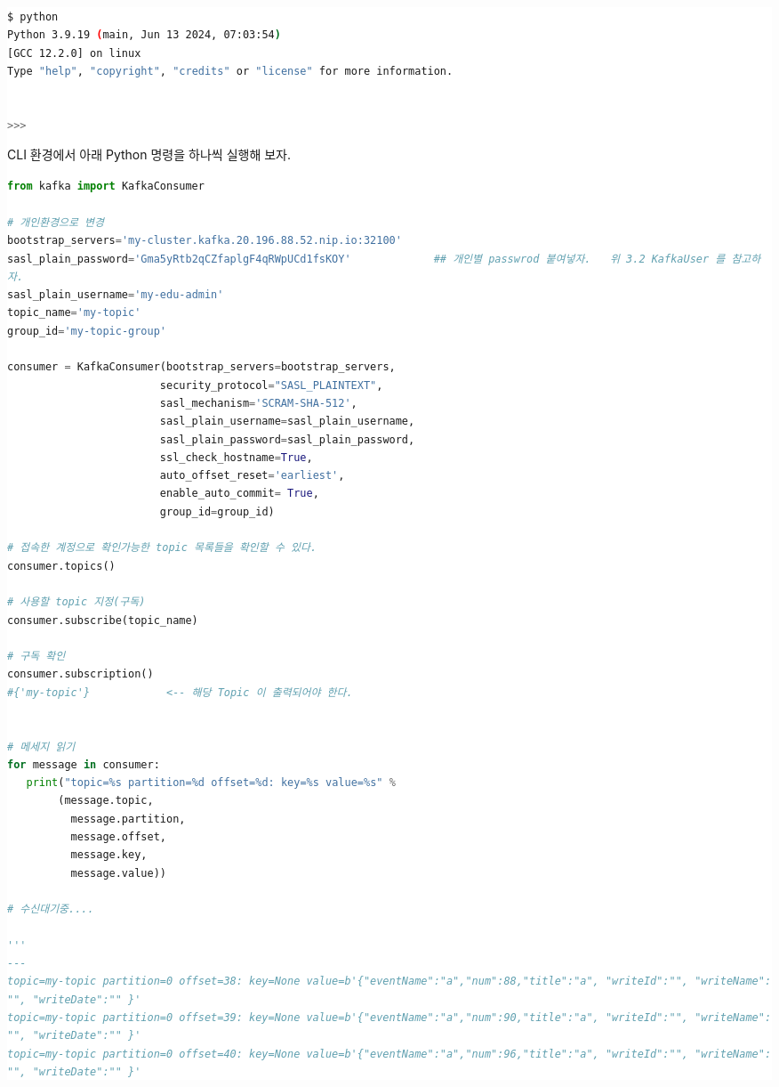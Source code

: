 ```sh
$ python
Python 3.9.19 (main, Jun 13 2024, 07:03:54)
[GCC 12.2.0] on linux
Type "help", "copyright", "credits" or "license" for more information.


>>>

```



CLI 환경에서 아래  Python 명령을 하나씩 실행해 보자.

```python
from kafka import KafkaConsumer

# 개인환경으로 변경
bootstrap_servers='my-cluster.kafka.20.196.88.52.nip.io:32100'
sasl_plain_password='Gma5yRtb2qCZfaplgF4qRWpUCd1fsKOY'             ## 개인별 passwrod 붙여넣자.   위 3.2 KafkaUser 를 참고하자. 
sasl_plain_username='my-edu-admin'
topic_name='my-topic' 
group_id='my-topic-group'

consumer = KafkaConsumer(bootstrap_servers=bootstrap_servers,
                        security_protocol="SASL_PLAINTEXT",
                        sasl_mechanism='SCRAM-SHA-512',
                        sasl_plain_username=sasl_plain_username,
                        sasl_plain_password=sasl_plain_password,
                        ssl_check_hostname=True,
                        auto_offset_reset='earliest',
                        enable_auto_commit= True,
                        group_id=group_id)

# 접속한 계정으로 확인가능한 topic 목록들을 확인할 수 있다.
consumer.topics()

# 사용할 topic 지정(구독)
consumer.subscribe(topic_name)

# 구독 확인
consumer.subscription()
#{'my-topic'}            <-- 해당 Topic 이 출력되어야 한다.


# 메세지 읽기
for message in consumer:
   print("topic=%s partition=%d offset=%d: key=%s value=%s" %
        (message.topic,
          message.partition,
          message.offset,
          message.key,
          message.value))

# 수신대기중....

'''
---
topic=my-topic partition=0 offset=38: key=None value=b'{"eventName":"a","num":88,"title":"a", "writeId":"", "writeName": "", "writeDate":"" }'
topic=my-topic partition=0 offset=39: key=None value=b'{"eventName":"a","num":90,"title":"a", "writeId":"", "writeName": "", "writeDate":"" }'
topic=my-topic partition=0 offset=40: key=None value=b'{"eventName":"a","num":96,"title":"a", "writeId":"", "writeName": "", "writeDate":"" }'
```